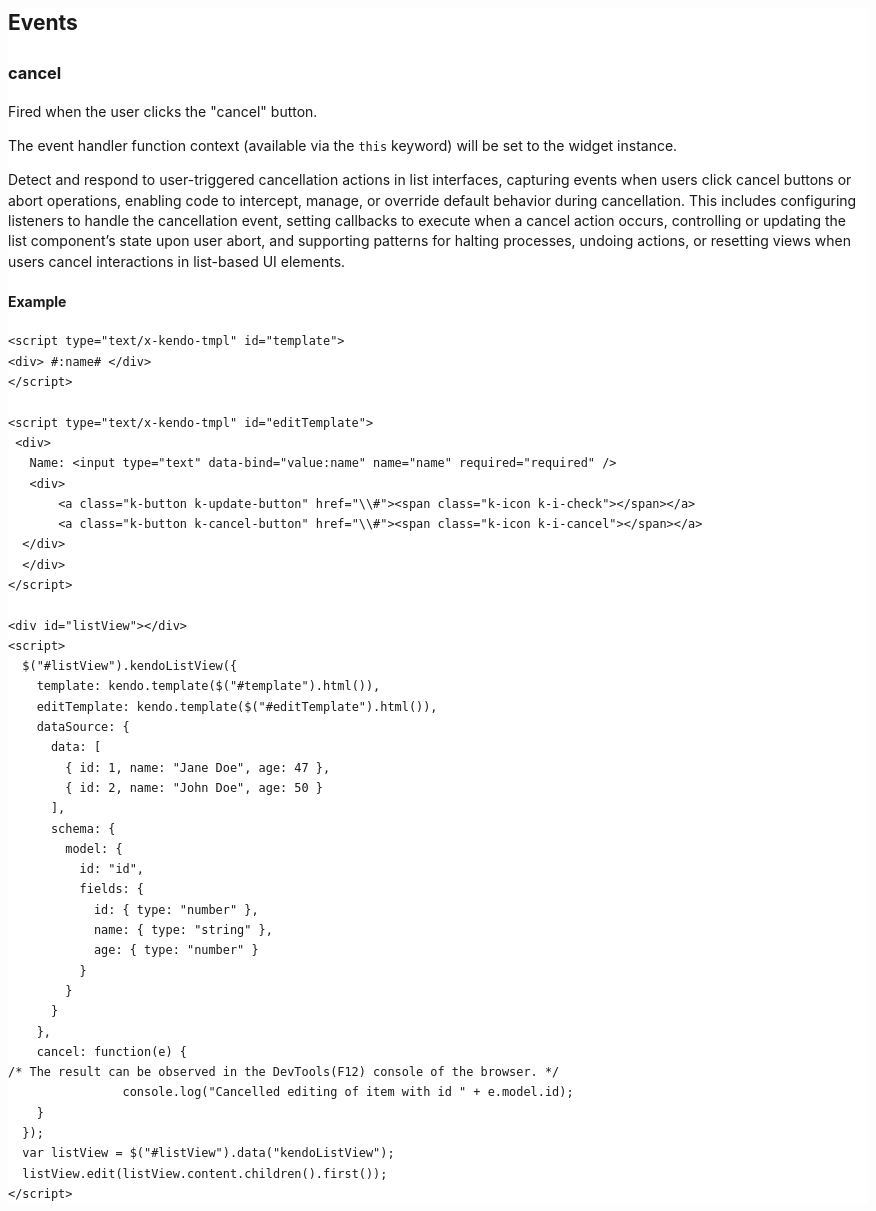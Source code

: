 ## Events

### cancel

Fired when the user clicks the "cancel" button.

The event handler function context (available via the `this` keyword) will be set to the widget instance.


<div class="meta-api-description">
Detect and respond to user-triggered cancellation actions in list interfaces, capturing events when users click cancel buttons or abort operations, enabling code to intercept, manage, or override default behavior during cancellation. This includes configuring listeners to handle the cancellation event, setting callbacks to execute when a cancel action occurs, controlling or updating the list component’s state upon user abort, and supporting patterns for halting processes, undoing actions, or resetting views when users cancel interactions in list-based UI elements.
</div>

#### Example

    <script type="text/x-kendo-tmpl" id="template">
    <div> #:name# </div>
    </script>

    <script type="text/x-kendo-tmpl" id="editTemplate">
     <div>
       Name: <input type="text" data-bind="value:name" name="name" required="required" />
       <div>
           <a class="k-button k-update-button" href="\\#"><span class="k-icon k-i-check"></span></a>
           <a class="k-button k-cancel-button" href="\\#"><span class="k-icon k-i-cancel"></span></a>
      </div>
      </div>
    </script>

    <div id="listView"></div>
    <script>
      $("#listView").kendoListView({
        template: kendo.template($("#template").html()),
        editTemplate: kendo.template($("#editTemplate").html()),
        dataSource: {
          data: [
            { id: 1, name: "Jane Doe", age: 47 },
            { id: 2, name: "John Doe", age: 50 }
          ],
          schema: {
            model: {
              id: "id",
              fields: {
                id: { type: "number" },
                name: { type: "string" },
                age: { type: "number" }
              }
            }
          }
        },
        cancel: function(e) {
	/* The result can be observed in the DevTools(F12) console of the browser. */
					console.log("Cancelled editing of item with id " + e.model.id);
        }
      });
      var listView = $("#listView").data("kendoListView");
      listView.edit(listView.content.children().first());
    </script>
